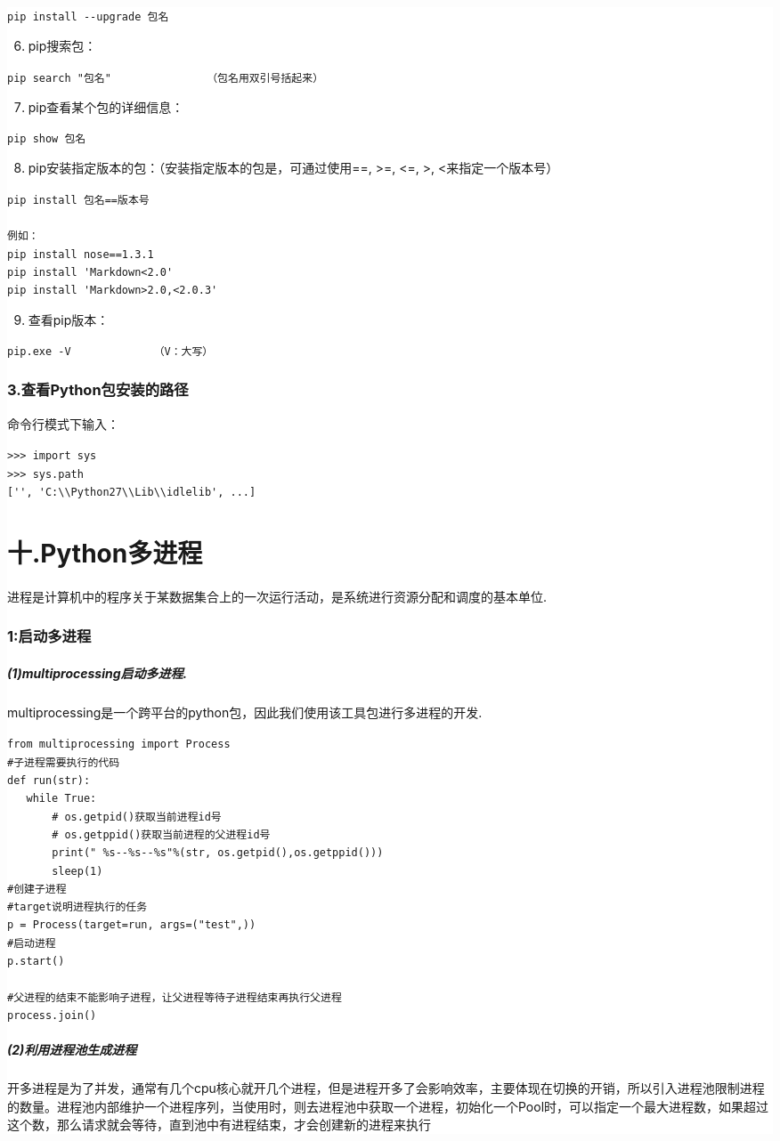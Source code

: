 ```
pip install --upgrade 包名
```
6. pip搜索包：
```
pip search "包名"               （包名用双引号括起来）
```
7. pip查看某个包的详细信息：
```
pip show 包名
```
8. pip安装指定版本的包：（安装指定版本的包是，可通过使用==, >=, <=, >, <来指定一个版本号）
```
pip install 包名==版本号

例如：
pip install nose==1.3.1
pip install 'Markdown<2.0'
pip install 'Markdown>2.0,<2.0.3'
```
9. 查看pip版本：
```
pip.exe -V             （V：大写）
```

### 3.查看Python包安装的路径
命令行模式下输入：
```
>>> import sys
>>> sys.path
['', 'C:\\Python27\\Lib\\idlelib', ...]
```

# 十.Python多进程
进程是计算机中的程序关于某数据集合上的一次运行活动，是系统进行资源分配和调度的基本单位.
### 1:启动多进程
##### (1)multiprocessing启动多进程.
multiprocessing是一个跨平台的python包，因此我们使用该工具包进行多进程的开发.
```
from multiprocessing import Process
#子进程需要执行的代码
def run(str):
   while True:
       # os.getpid()获取当前进程id号
       # os.getppid()获取当前进程的父进程id号
       print(" %s--%s--%s"%(str, os.getpid(),os.getppid()))
       sleep(1)
#创建子进程
#target说明进程执行的任务
p = Process(target=run, args=("test",))
#启动进程
p.start()

#父进程的结束不能影响子进程，让父进程等待子进程结束再执行父进程
process.join()
```
##### (2)利用进程池生成进程
开多进程是为了并发，通常有几个cpu核心就开几个进程，但是进程开多了会影响效率，主要体现在切换的开销，所以引入进程池限制进程的数量。进程池内部维护一个进程序列，当使用时，则去进程池中获取一个进程，初始化一个Pool时，可以指定一个最大进程数，如果超过这个数，那么请求就会等待，直到池中有进程结束，才会创建新的进程来执行
